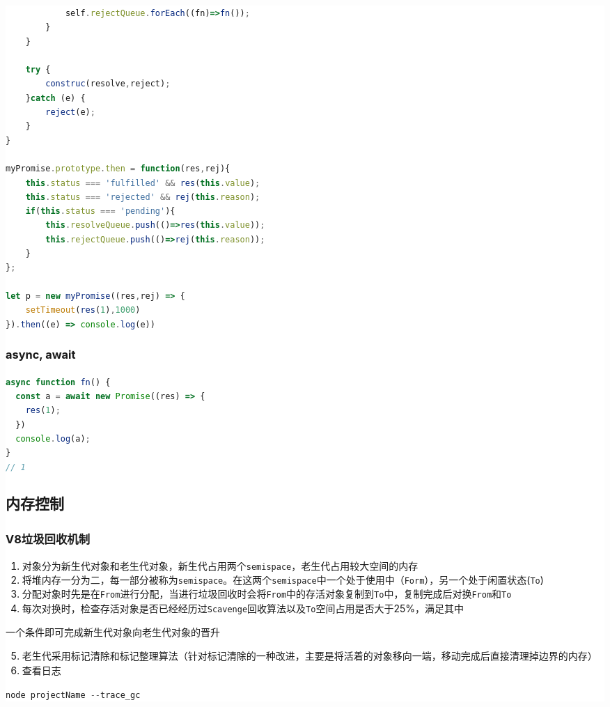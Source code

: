 ```js
            self.rejectQueue.forEach((fn)=>fn());
        }
    }

    try {
        construc(resolve,reject);
    }catch (e) {
        reject(e);
    }
}

myPromise.prototype.then = function(res,rej){
    this.status === 'fulfilled' && res(this.value);
    this.status === 'rejected' && rej(this.reason);
    if(this.status === 'pending'){
        this.resolveQueue.push(()=>res(this.value));
        this.rejectQueue.push(()=>rej(this.reason));
    }
};

let p = new myPromise((res,rej) => {
    setTimeout(res(1),1000)
}).then((e) => console.log(e))
```

### async, await

```js
async function fn() {
  const a = await new Promise((res) => {
    res(1);
  })
  console.log(a);
}
// 1
```

## 内存控制

### V8垃圾回收机制

1. 对象分为新生代对象和老生代对象，新生代占用两个`semispace`，老生代占用较大空间的内存
2. 将堆内存一分为二，每一部分被称为`semispace`。在这两个`semispace`中一个处于使用中（`Form`），另一个处于闲置状态(`To`)
3. 分配对象时先是在`From`进行分配，当进行垃圾回收时会将`From`中的存活对象复制到`To`中，复制完成后对换`From`和`To`
4. 每次对换时，检查存活对象是否已经经历过`Scavenge`回收算法以及`To`空间占用是否大于25%，满足其中

一个条件即可完成新生代对象向老生代对象的晋升

5. 老生代采用标记清除和标记整理算法（针对标记清除的一种改进，主要是将活着的对象移向一端，移动完成后直接清理掉边界的内存）
6. 查看日志

```js
node projectName --trace_gc
```
